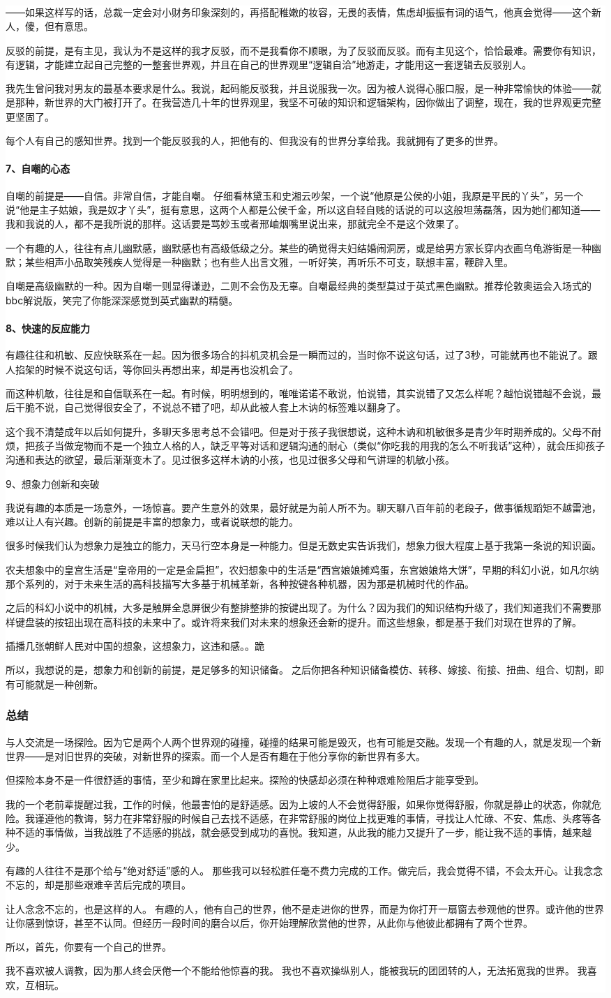 ——如果这样写的话，总裁一定会对小财务印象深刻的，再搭配稚嫩的妆容，无畏的表情，焦虑却振振有词的语气，他真会觉得——这个新人，傻，但有意思。

反驳的前提，是有主见，我认为不是这样的我才反驳，而不是我看你不顺眼，为了反驳而反驳。而有主见这个，恰恰最难。需要你有知识，有逻辑，才能建立起自己完整的一整套世界观，并且在自己的世界观里“逻辑自洽”地游走，才能用这一套逻辑去反驳别人。

我先生曾问我对男友的最基本要求是什么。我说，起码能反驳我，并且说服我一次。因为被人说得心服口服，是一种非常愉快的体验——就是那种，新世界的大门被打开了。在我营造几十年的世界观里，我坚不可破的知识和逻辑架构，因你做出了调整，现在，我的世界观更完整更坚固了。

每个人有自己的感知世界。找到一个能反驳我的人，把他有的、但我没有的世界分享给我。我就拥有了更多的世界。

#### 7、自嘲的心态

自嘲的前提是——自信。非常自信，才能自嘲。
仔细看林黛玉和史湘云吵架，一个说“他原是公侯的小姐，我原是平民的丫头”，另一个说“他是主子姑娘，我是奴才丫头”，挺有意思，这两个人都是公侯千金，所以这自轻自贱的话说的可以这般坦荡磊落，因为她们都知道——我和我说的人，都不是我所说的那样。这话要是骂妙玉或者邢岫烟嘴里说出来，那就完全不是这个效果了。

一个有趣的人，往往有点儿幽默感，幽默感也有高级低级之分。某些的确觉得夫妇结婚闹洞房，或是给男方家长穿内衣画乌龟游街是一种幽默；某些相声小品取笑残疾人觉得是一种幽默；也有些人出言文雅，一听好笑，再听乐不可支，联想丰富，鞭辟入里。

自嘲是高级幽默的一种。因为自嘲一则显得谦逊，二则不会伤及无辜。自嘲最经典的类型莫过于英式黑色幽默。推荐伦敦奥运会入场式的bbc解说版，笑完了你能深深感觉到英式幽默的精髓。

#### 8、快速的反应能力

有趣往往和机敏、反应快联系在一起。因为很多场合的抖机灵机会是一瞬而过的，当时你不说这句话，过了3秒，可能就再也不能说了。跟人掐架的时候不说这句话，等你回头再想出来，却是再也没机会了。

而这种机敏，往往是和自信联系在一起。有时候，明明想到的，唯唯诺诺不敢说，怕说错，其实说错了又怎么样呢？越怕说错越不会说，最后干脆不说，自己觉得很安全了，不说总不错了吧，却从此被人套上木讷的标签难以翻身了。

这个我不清楚成年以后如何提升，多聊天多思考总不会错吧。但是对于孩子我很想说，这种木讷和机敏很多是青少年时期养成的。父母不耐烦，把孩子当做宠物而不是一个独立人格的人，缺乏平等对话和逻辑沟通的耐心（类似“你吃我的用我的怎么不听我话”这种），就会压抑孩子沟通和表达的欲望，最后渐渐变木了。见过很多这样木讷的小孩，也见过很多父母和气讲理的机敏小孩。

9、想象力创新和突破

我说有趣的本质是一场意外，一场惊喜。要产生意外的效果，最好就是为前人所不为。聊天聊八百年前的老段子，做事循规蹈矩不越雷池，难以让人有兴趣。创新的前提是丰富的想象力，或者说联想的能力。

很多时候我们认为想象力是独立的能力，天马行空本身是一种能力。但是无数史实告诉我们，想象力很大程度上基于我第一条说的知识面。

农夫想象中的皇宫生活是“皇帝用的一定是金扁担”，农妇想象中的生活是“西宫娘娘摊鸡蛋，东宫娘娘烙大饼”，早期的科幻小说，如凡尔纳那个系列的，对于未来生活的高科技描写大多基于机械革新，各种按键各种机器，因为那是机械时代的作品。

之后的科幻小说中的机械，大多是触屏全息屏很少有整排整排的按键出现了。为什么？因为我们的知识结构升级了，我们知道我们不需要那样键盘装的按钮出现在高科技的未来中了。或许将来我们对未来的想象还会新的提升。而这些想象，都是基于我们对现在世界的了解。

插播几张朝鲜人民对中国的想象，这想象力，这违和感。。跪


所以，我想说的是，想象力和创新的前提，是足够多的知识储备。
之后你把各种知识储备模仿、转移、嫁接、衔接、扭曲、组合、切割，即有可能就是一种创新。

### 总结

与人交流是一场探险。因为它是两个人两个世界观的碰撞，碰撞的结果可能是毁灭，也有可能是交融。发现一个有趣的人，就是发现一个新世界——是对旧世界的突破，对新世界的探索。而一个人是否有趣在于他分享你的新世界有多大。

但探险本身不是一件很舒适的事情，至少和蹲在家里比起来。探险的快感却必须在种种艰难险阻后才能享受到。

我的一个老前辈提醒过我，工作的时候，他最害怕的是舒适感。因为上坡的人不会觉得舒服，如果你觉得舒服，你就是静止的状态，你就危险。我谨遵他的教诲，努力在非常舒服的时候自己去找不适感，在非常舒服的岗位上找更难的事情，寻找让人忙碌、不安、焦虑、头疼等各种不适的事情做，当我战胜了不适感的挑战，就会感受到成功的喜悦。我知道，从此我的能力又提升了一步，能让我不适的事情，越来越少。

有趣的人往往不是那个给与“绝对舒适”感的人。
那些我可以轻松胜任毫不费力完成的工作。做完后，我会觉得不错，不会太开心。让我念念不忘的，却是那些艰难辛苦后完成的项目。

让人念念不忘的，也是这样的人。
有趣的人，他有自己的世界，他不是走进你的世界，而是为你打开一扇窗去参观他的世界。或许他的世界让你感到惊讶，甚至不认同。但经历一段时间的磨合以后，你开始理解欣赏他的世界，从此你与他彼此都拥有了两个世界。

所以，首先，你要有一个自己的世界。

我不喜欢被人调教，因为那人终会厌倦一个不能给他惊喜的我。
我也不喜欢操纵别人，能被我玩的团团转的人，无法拓宽我的世界。
我喜欢，互相玩。
